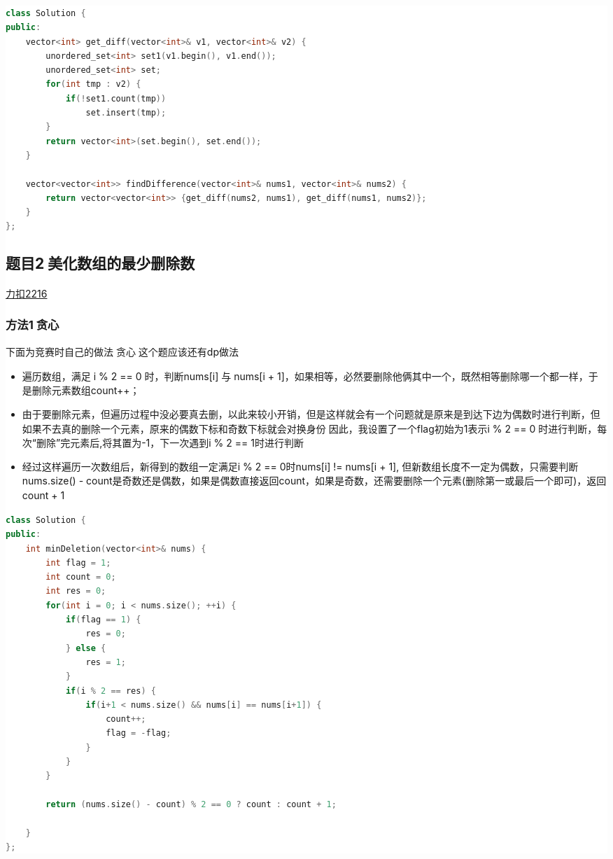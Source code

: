 ```cpp
class Solution {
public:
    vector<int> get_diff(vector<int>& v1, vector<int>& v2) {
        unordered_set<int> set1(v1.begin(), v1.end());
        unordered_set<int> set;
        for(int tmp : v2) {
            if(!set1.count(tmp))
                set.insert(tmp);
        }
        return vector<int>(set.begin(), set.end());
    }
    
    vector<vector<int>> findDifference(vector<int>& nums1, vector<int>& nums2) {     
        return vector<vector<int>> {get_diff(nums2, nums1), get_diff(nums1, nums2)};       
    }
};
```


## 题目2  美化数组的最少删除数 


[力扣2216](https://leetcode-cn.com/problems/minimum-deletions-to-make-array-beautiful/)  


### 方法1  贪心


下面为竞赛时自己的做法  贪心    这个题应该还有dp做法  



* 遍历数组，满足 i % 2 == 0 时，判断nums[i] 与 nums[i + 1]，如果相等，必然要删除他俩其中一个，既然相等删除哪一个都一样，于是删除元素数组count++；

* 由于要删除元素，但遍历过程中没必要真去删，以此来较小开销，但是这样就会有一个问题就是原来是到达下边为偶数时进行判断，但如果不去真的删除一个元素，原来的偶数下标和奇数下标就会对换身份   因此，我设置了一个flag初始为1表示i % 2 == 0 时进行判断，每次“删除”完元素后,将其置为-1，下一次遇到i % 2 == 1时进行判断  


* 经过这样遍历一次数组后，新得到的数组一定满足i % 2 == 0时nums[i] != nums[i + 1], 但新数组长度不一定为偶数，只需要判断nums.size() - count是奇数还是偶数，如果是偶数直接返回count，如果是奇数，还需要删除一个元素(删除第一或最后一个即可)，返回count + 1

```cpp
class Solution {
public:
    int minDeletion(vector<int>& nums) {
        int flag = 1;
        int count = 0;
        int res = 0;
        for(int i = 0; i < nums.size(); ++i) {
            if(flag == 1) {
                res = 0;
            } else {
                res = 1;
            }
            if(i % 2 == res) {
                if(i+1 < nums.size() && nums[i] == nums[i+1]) {
                    count++;
                    flag = -flag;
                }                
            }
        }
        
        return (nums.size() - count) % 2 == 0 ? count : count + 1;
        
    }
};
```
